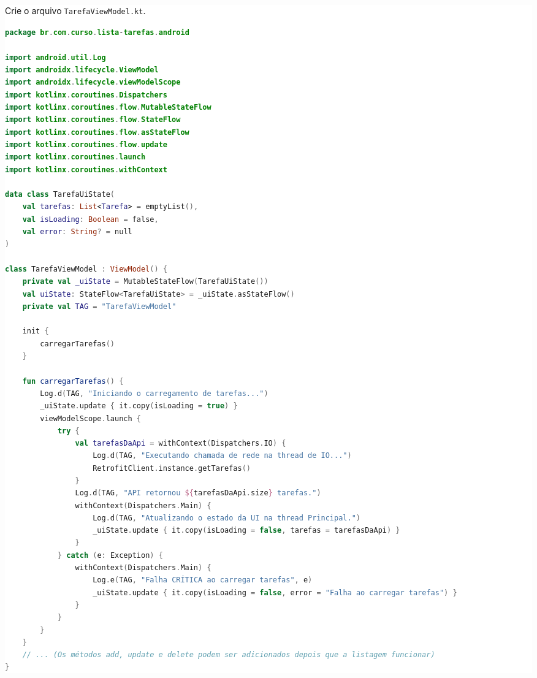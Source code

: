 Crie o arquivo `TarefaViewModel.kt`.

```kotlin
package br.com.curso.lista-tarefas.android

import android.util.Log
import androidx.lifecycle.ViewModel
import androidx.lifecycle.viewModelScope
import kotlinx.coroutines.Dispatchers
import kotlinx.coroutines.flow.MutableStateFlow
import kotlinx.coroutines.flow.StateFlow
import kotlinx.coroutines.flow.asStateFlow
import kotlinx.coroutines.flow.update
import kotlinx.coroutines.launch
import kotlinx.coroutines.withContext

data class TarefaUiState(
    val tarefas: List<Tarefa> = emptyList(),
    val isLoading: Boolean = false,
    val error: String? = null
)

class TarefaViewModel : ViewModel() {
    private val _uiState = MutableStateFlow(TarefaUiState())
    val uiState: StateFlow<TarefaUiState> = _uiState.asStateFlow()
    private val TAG = "TarefaViewModel"

    init {
        carregarTarefas()
    }

    fun carregarTarefas() {
        Log.d(TAG, "Iniciando o carregamento de tarefas...")
        _uiState.update { it.copy(isLoading = true) }
        viewModelScope.launch {
            try {
                val tarefasDaApi = withContext(Dispatchers.IO) {
                    Log.d(TAG, "Executando chamada de rede na thread de IO...")
                    RetrofitClient.instance.getTarefas()
                }
                Log.d(TAG, "API retornou ${tarefasDaApi.size} tarefas.")
                withContext(Dispatchers.Main) {
                    Log.d(TAG, "Atualizando o estado da UI na thread Principal.")
                    _uiState.update { it.copy(isLoading = false, tarefas = tarefasDaApi) }
                }
            } catch (e: Exception) {
                withContext(Dispatchers.Main) {
                    Log.e(TAG, "Falha CRÍTICA ao carregar tarefas", e)
                    _uiState.update { it.copy(isLoading = false, error = "Falha ao carregar tarefas") }
                }
            }
        }
    }
    // ... (Os métodos add, update e delete podem ser adicionados depois que a listagem funcionar)
}
```
